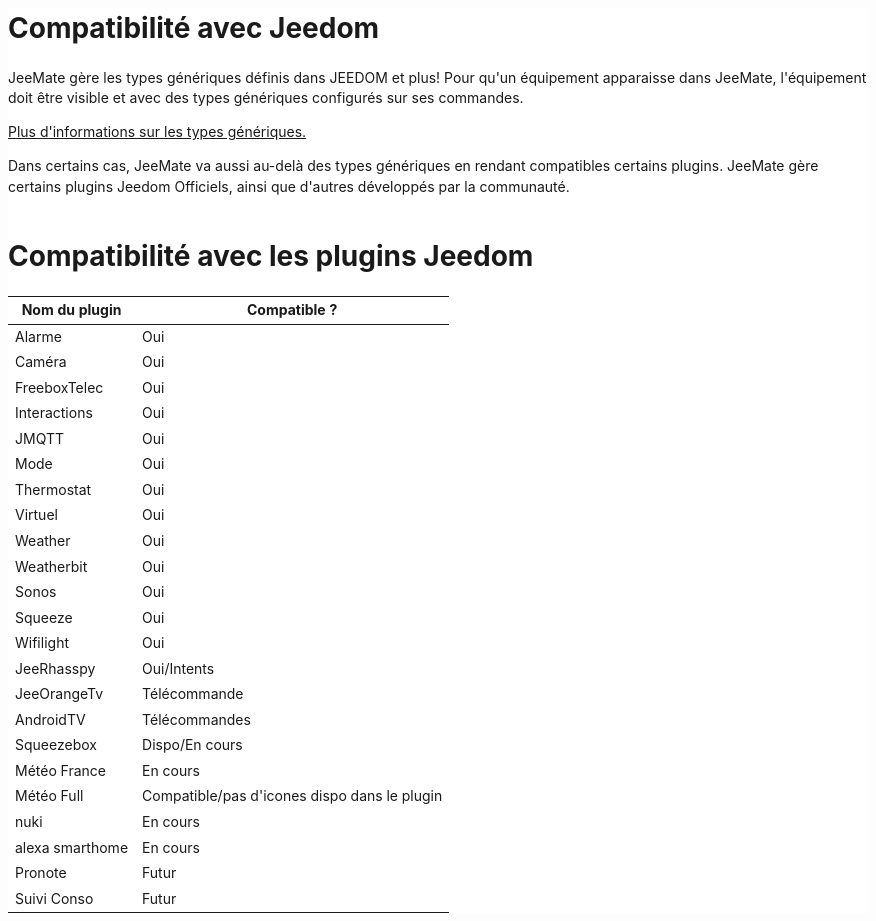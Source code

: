 
Compatibilité avec Jeedom <a name="paragraphe3"></a>
==============================

JeeMate gère les types génériques définis dans JEEDOM et plus!
Pour qu'un équipement apparaisse dans JeeMate, l'équipement doit être visible et avec des types génériques configurés sur ses commandes.

[Plus d'informations sur les types génériques.](https://www.jeedom.com/blog/3327-application-mobile-les-types-generiques/)

Dans certains cas, JeeMate va aussi au-delà des types génériques en rendant compatibles certains plugins.
JeeMate gère certains plugins Jeedom Officiels, ainsi que d'autres développés par la communauté.


Compatibilité avec les plugins Jeedom <a name="paragraphe4"></a>
==============================

| Nom du plugin   | Compatible ?                                |
| --------------- | ------------------------------------------- |
| Alarme          | Oui                                         |
| Caméra          | Oui                                         |
| FreeboxTelec    | Oui                                         |
| Interactions    | Oui                                         |
| JMQTT           | Oui                                         |
| Mode            | Oui                                         |
| Thermostat      | Oui                                         |
| Virtuel         | Oui                                         |
| Weather         | Oui                                         |
| Weatherbit      | Oui                                         |
| Sonos           | Oui                                         |
| Squeeze         | Oui                                         |
| Wifilight       | Oui                                         |
| JeeRhasspy      | Oui/Intents                                 |
| JeeOrangeTv     | Télécommande                                |
| AndroidTV       | Télécommandes                               |
| Squeezebox      | Dispo/En cours                              |
| Météo France    | En cours                                    |
| Météo Full      | Compatible/pas d'icones dispo dans le plugin|
| nuki            | En cours                                    |
| alexa smarthome | En cours                                    |
| Pronote         | Futur                                       |
| Suivi Conso     | Futur                                       |
